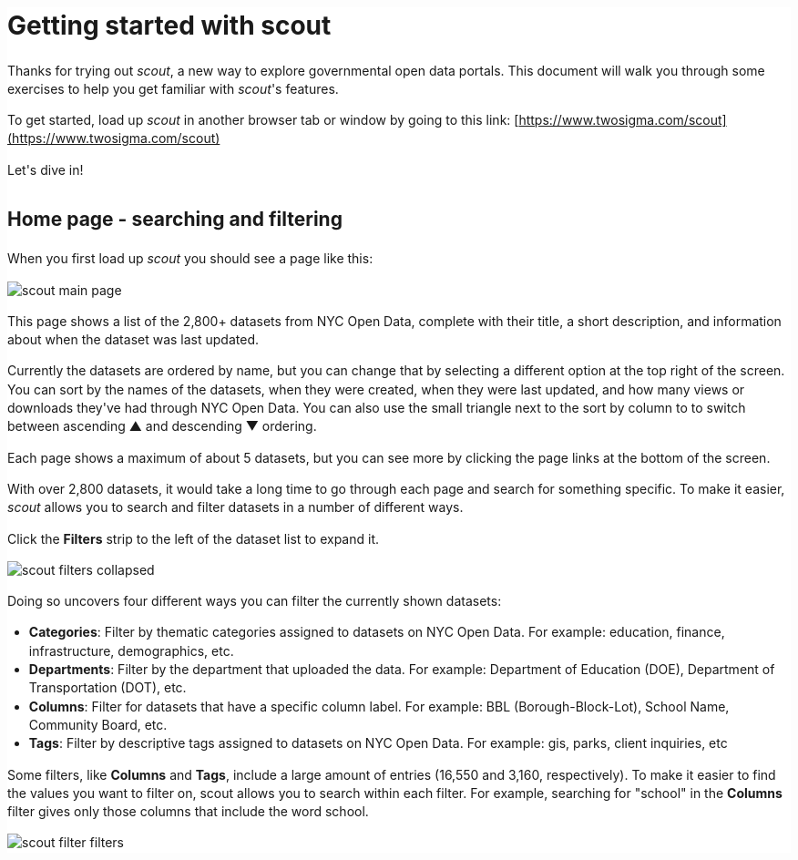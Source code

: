 # Getting started with scout 

Thanks for trying out _scout_, a new way to explore governmental open data portals. This document will walk you through some exercises to help you get familiar with _scout_'s features.

To get started, load up _scout_ in another browser tab or window by going to this link: [https://www.twosigma.com/scout](https://www.twosigma.com/scout)

Let's dive in!

## Home page - searching and filtering

When you first load up _scout_ you should see a page like this:

![scout main page](https://tsdataclinic.github.io/scout/tutorial_images/home_page.png)

This page shows a list of the 2,800+ datasets from NYC Open Data, complete with their title, a short description, and information about when the dataset was last updated.

Currently the datasets are ordered by name, but you can change that by selecting a different option at the top right of the screen. You can sort by the names of the datasets, when they were created, when they were last updated, and how many views or downloads they've had through NYC Open Data. You can also use the small triangle next to the sort by column to to switch between ascending ▲ and descending ▼ ordering. 

Each page shows a maximum of about 5 datasets, but you can see more by clicking the page links at the bottom of the screen.

With over 2,800 datasets, it would take a long time to go through each page and search for something specific. To make it easier, _scout_ allows you to search and filter datasets in a number of different ways.

Click the **Filters** strip to the left of the dataset list to expand it.

![scout filters collapsed](https://tsdataclinic.github.io/scout/tutorial_images/filters_expanded.png)

Doing so uncovers four different ways you can filter the currently shown datasets:

- **Categories**: Filter by thematic categories assigned to datasets on NYC Open Data. For example: education, finance, infrastructure, demographics, etc.
- **Departments**: Filter by the department that uploaded the data. For example: Department of Education (DOE), Department of Transportation (DOT), etc.
- **Columns**: Filter for datasets that have a specific column label. For example: BBL (Borough-Block-Lot), School Name, Community Board, etc.
- **Tags**: Filter by descriptive tags assigned to datasets on NYC Open Data. For example: gis, parks, client inquiries, etc

Some filters, like **Columns** and **Tags**, include a large amount of entries (16,550 and 3,160, respectively). To make it easier to find the values you want to filter on, scout allows you to search within each filter. For example, searching for "school" in the **Columns** filter gives only those columns that include the word school.

![scout filter filters](https://tsdataclinic.github.io/scout/tutorial_images/filters_search.png)
